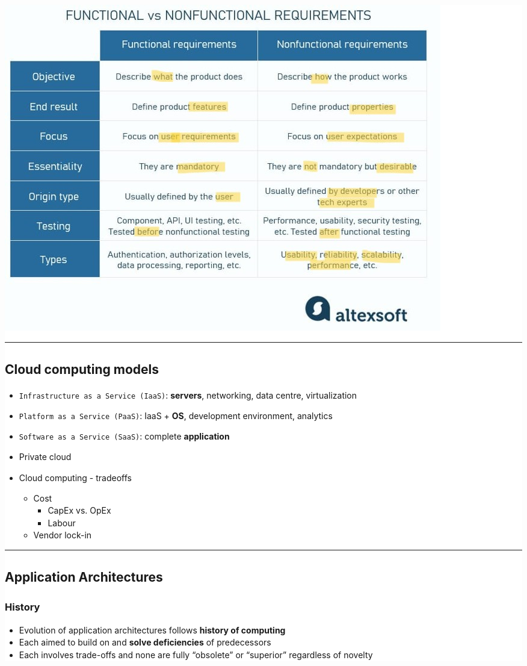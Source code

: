 ![pic02](./pic/pic02.jpg)

---

## Cloud computing models

- `Infrastructure as a Service (IaaS)`: **servers**, networking, data centre, virtualization
- `Platform as a Service (PaaS)`: IaaS + **OS**, development environment, analytics
- `Software as a Service (SaaS)`: complete **application**
- Private cloud

- Cloud computing - tradeoffs
  - Cost
    - CapEx vs. OpEx
    - Labour
  - Vendor lock-in

---

## Application Architectures

### History

- Evolution of application architectures follows **history of computing**
- Each aimed to build on and **solve deficiencies** of predecessors
- Each involves trade-offs and none are fully “obsolete” or “superior” regardless of novelty
